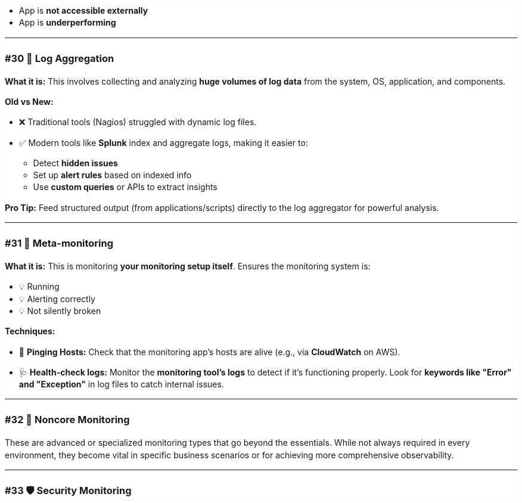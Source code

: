   * App is **not accessible externally**
  * App is **underperforming**

---

### #30 📂 Log Aggregation

**What it is:**
This involves collecting and analyzing **huge volumes of log data** from the system, OS, application, and components.

**Old vs New:**

* ❌ Traditional tools (Nagios) struggled with dynamic log files.
* ✅ Modern tools like **Splunk** index and aggregate logs, making it easier to:

  * Detect **hidden issues**
  * Set up **alert rules** based on indexed info
  * Use **custom queries** or APIs to extract insights

**Pro Tip:**
Feed structured output (from applications/scripts) directly to the log aggregator for powerful analysis.

---

### #31 🧠 Meta-monitoring

**What it is:**
This is monitoring **your monitoring setup itself**. Ensures the monitoring system is:

* 💡 Running
* 💡 Alerting correctly
* 💡 Not silently broken

**Techniques:**

* 📶 **Pinging Hosts:**
  Check that the monitoring app’s hosts are alive (e.g., via **CloudWatch** on AWS).

* 🩺 **Health-check logs:**
  Monitor the **monitoring tool’s logs** to detect if it’s functioning properly.
  Look for **keywords like "Error" and "Exception"** in log files to catch internal issues.

---

### #32 🧩 Noncore Monitoring

These are advanced or specialized monitoring types that go beyond the essentials. While not always required in every environment, they become vital in specific business scenarios or for achieving more comprehensive observability.

---

### #33 🛡️ Security Monitoring
